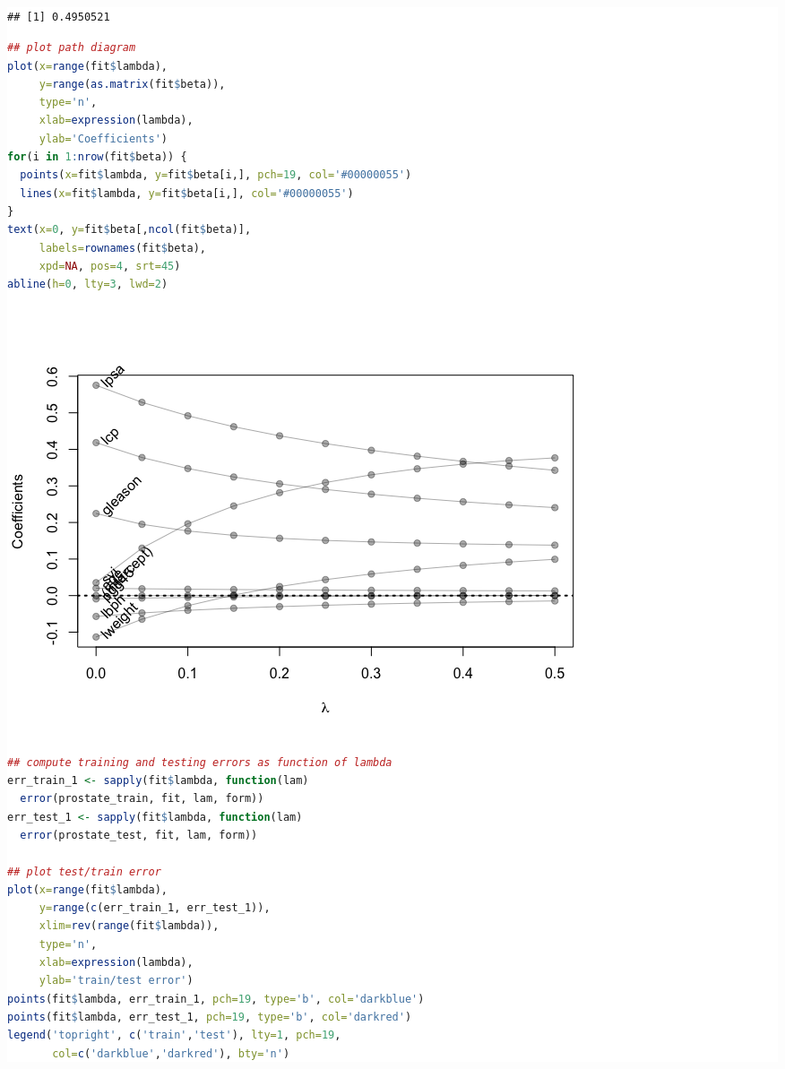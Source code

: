     ## [1] 0.4950521

``` r
## plot path diagram
plot(x=range(fit$lambda),
     y=range(as.matrix(fit$beta)),
     type='n',
     xlab=expression(lambda),
     ylab='Coefficients')
for(i in 1:nrow(fit$beta)) {
  points(x=fit$lambda, y=fit$beta[i,], pch=19, col='#00000055')
  lines(x=fit$lambda, y=fit$beta[i,], col='#00000055')
}
text(x=0, y=fit$beta[,ncol(fit$beta)], 
     labels=rownames(fit$beta),
     xpd=NA, pos=4, srt=45)
abline(h=0, lty=3, lwd=2)
```

![](Homework_3_files/figure-gfm/unnamed-chunk-5-1.png)

``` r
## compute training and testing errors as function of lambda
err_train_1 <- sapply(fit$lambda, function(lam) 
  error(prostate_train, fit, lam, form))
err_test_1 <- sapply(fit$lambda, function(lam) 
  error(prostate_test, fit, lam, form))

## plot test/train error
plot(x=range(fit$lambda),
     y=range(c(err_train_1, err_test_1)),
     xlim=rev(range(fit$lambda)),
     type='n',
     xlab=expression(lambda),
     ylab='train/test error')
points(fit$lambda, err_train_1, pch=19, type='b', col='darkblue')
points(fit$lambda, err_test_1, pch=19, type='b', col='darkred')
legend('topright', c('train','test'), lty=1, pch=19,
       col=c('darkblue','darkred'), bty='n')
```
